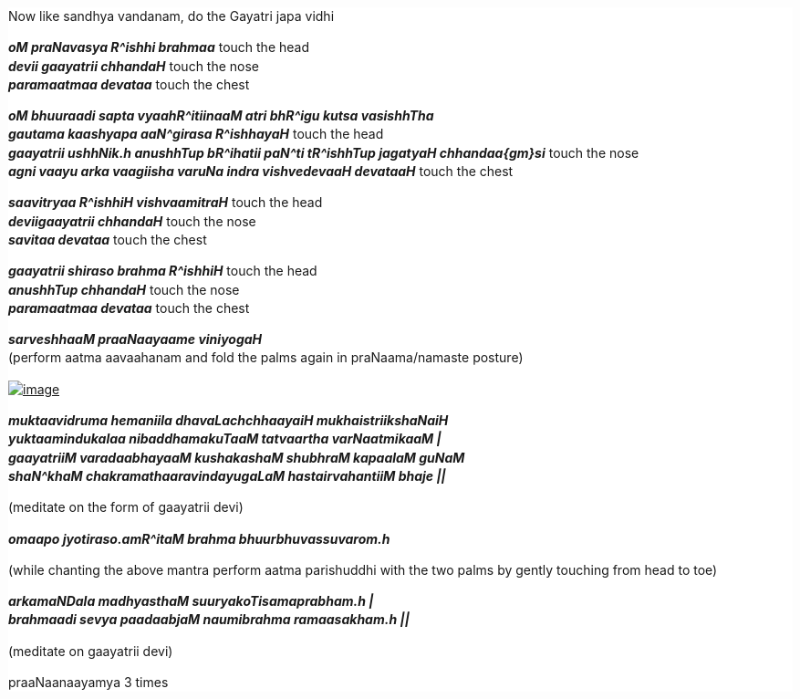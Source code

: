 Now like sandhya vandanam, do the Gayatri japa vidhi

***oM praNavasya R^ishhi brahmaa*** touch the head  
***devii gaayatrii chhandaH*** touch the nose  
***paramaatmaa devataa*** touch the chest

***oM bhuuraadi sapta vyaahR^itiinaaM atri bhR^igu kutsa
vasishhTha***  
***gautama kaashyapa aaN^girasa
R^ishhayaH***
touch the head  
***gaayatrii ushhNik.h anushhTup bR^ihatii paN^ti tR^ishhTup jagatyaH
chhandaa{gm}si*** touch the nose  
***agni vaayu arka vaagiisha varuNa indra vishvedevaaH
devataaH*** touch the chest

***saavitryaa R^ishhiH vishvaamitraH*** touch the
head  
***deviigaayatrii chhandaH*** touch the
nose  
***savitaa devataa*** touch
the chest

***gaayatrii shiraso brahma R^ishhiH*** touch the head  
***anushhTup chhandaH*** touch the
nose  
***paramaatmaa devataa*** touch the
chest

***sarveshhaaM praaNaayaame viniyogaH***  
(perform aatma aavaahanam and fold the palms again in praNaama/namaste
posture)

[![image](https://animeshnagarblog.files.wordpress.com/2014/07/wpid-sri-gayatri-by-shilpi-sri-siddalingaswamy-of-mysore1.jpg?w=700 "sri-gayatri-by-shilpi-sri-siddalingaswamy-of-mysore.jpg")](https://animeshnagarblog.files.wordpress.com/2014/07/wpid-sri-gayatri-by-shilpi-sri-siddalingaswamy-of-mysore1.jpg)

***muktaavidruma hemaniila dhavaLachchhaayaiH mukhaistriikshaNaiH***  
***yuktaamindukalaa nibaddhamakuTaaM tatvaartha varNaatmikaaM \|***  
***gaayatriiM varadaabhayaaM kushakashaM shubhraM kapaalaM guNaM***  
***shaN^khaM chakramathaaravindayugaLaM hastairvahantiiM bhaje \|\|***

(meditate on the form of gaayatrii devi)

***omaapo jyotiraso.amR^itaM brahma bhuurbhuvassuvarom.h***

(while chanting the above mantra perform aatma parishuddhi with the two
palms by gently touching from head to toe)

***arkamaNDala madhyasthaM suuryakoTisamaprabham.h \|***  
***brahmaadi sevya paadaabjaM naumibrahma ramaasakham.h \|\|***

(meditate on gaayatrii devi)

praaNaanaayamya 3 times
